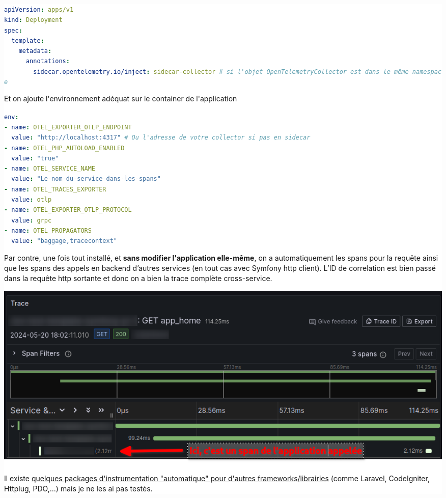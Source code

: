 ```yaml
apiVersion: apps/v1
kind: Deployment
spec:
  template:
    metadata:
      annotations:
        sidecar.opentelemetry.io/inject: sidecar-collector # si l'objet OpenTelemetryCollector est dans le même namespace
```

Et on ajoute l'environnement adéquat sur le container de l'application

```yaml
env:
- name: OTEL_EXPORTER_OTLP_ENDPOINT
  value: "http://localhost:4317" # Ou l'adresse de votre collector si pas en sidecar
- name: OTEL_PHP_AUTOLOAD_ENABLED
  value: "true"
- name: OTEL_SERVICE_NAME
  value: "Le-nom-du-service-dans-les-spans"
- name: OTEL_TRACES_EXPORTER
  value: otlp
- name: OTEL_EXPORTER_OTLP_PROTOCOL
  value: grpc
- name: OTEL_PROPAGATORS
  value: "baggage,tracecontext"
```

Par contre, une fois tout installé, et **sans modifier l'application elle-même**, on a automatiquement les spans pour la requête ainsi que les spans des appels en backend d’autres services (en tout cas avec Symfony http client). L’ID de correlation est bien passé dans la requête http sortante et donc on a bien la trace complète cross-service.

![Un exemple de trace](php-symfony-trace.png)

Il existe [quelques packages d'instrumentation "automatique" pour d'autres frameworks/librairies](https://opentelemetry.io/ecosystem/registry/?component=instrumentation&language=php) (comme Laravel, CodeIgniter, Httplug, PDO,...) mais je ne les ai pas testés.
